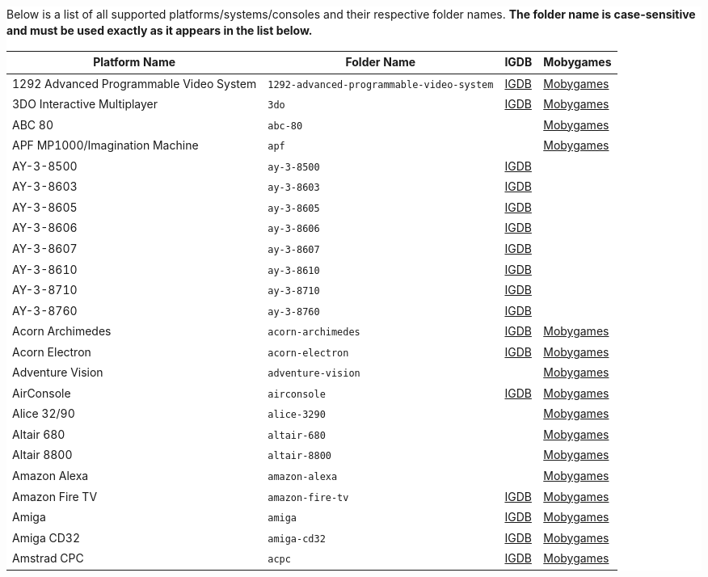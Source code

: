 Below is a list of all supported platforms/systems/consoles and their respective folder names. **The folder name is case-sensitive and must be used exactly as it appears in the list below.**


|Platform Name|Folder Name|IGDB|Mobygames|
|---|---|---|---|
1292 Advanced Programmable Video System | `1292-advanced-programmable-video-system` | <a href="https://www.igdb.com/platforms/1292-advanced-programmable-video-system" target="_blank" rel="noopener norefer">IGDB</a>| <a href="https://www.mobygames.com/platform/1292-advanced-programmable-video-system" target="_blank" rel="noopener norefer">Mobygames</a>
3DO Interactive Multiplayer | `3do` | <a href="https://www.igdb.com/platforms/3do" target="_blank" rel="noopener norefer">IGDB</a>| <a href="https://www.mobygames.com/platform/3do" target="_blank" rel="noopener norefer">Mobygames</a>
ABC 80 | `abc-80` |  | <a href="https://www.mobygames.com/platform/abc-80" target="_blank" rel="noopener norefer">Mobygames</a>
APF MP1000/Imagination Machine | `apf` |  | <a href="https://www.mobygames.com/platform/apf" target="_blank" rel="noopener norefer">Mobygames</a>
AY-3-8500 | `ay-3-8500` | <a href="https://www.igdb.com/platforms/ay-3-8500" target="_blank" rel="noopener norefer">IGDB</a>|  |
AY-3-8603 | `ay-3-8603` | <a href="https://www.igdb.com/platforms/ay-3-8603" target="_blank" rel="noopener norefer">IGDB</a>|  |
AY-3-8605 | `ay-3-8605` | <a href="https://www.igdb.com/platforms/ay-3-8605" target="_blank" rel="noopener norefer">IGDB</a>|  |
AY-3-8606 | `ay-3-8606` | <a href="https://www.igdb.com/platforms/ay-3-8606" target="_blank" rel="noopener norefer">IGDB</a>|  |
AY-3-8607 | `ay-3-8607` | <a href="https://www.igdb.com/platforms/ay-3-8607" target="_blank" rel="noopener norefer">IGDB</a>|  |
AY-3-8610 | `ay-3-8610` | <a href="https://www.igdb.com/platforms/ay-3-8610" target="_blank" rel="noopener norefer">IGDB</a>|  |
AY-3-8710 | `ay-3-8710` | <a href="https://www.igdb.com/platforms/ay-3-8710" target="_blank" rel="noopener norefer">IGDB</a>|  |
AY-3-8760 | `ay-3-8760` | <a href="https://www.igdb.com/platforms/ay-3-8760" target="_blank" rel="noopener norefer">IGDB</a>|  |
Acorn Archimedes | `acorn-archimedes` | <a href="https://www.igdb.com/platforms/acorn-archimedes" target="_blank" rel="noopener norefer">IGDB</a>| <a href="https://www.mobygames.com/platform/acorn-32-bit" target="_blank" rel="noopener norefer">Mobygames</a>
Acorn Electron | `acorn-electron` | <a href="https://www.igdb.com/platforms/acorn-electron" target="_blank" rel="noopener norefer">IGDB</a>| <a href="https://www.mobygames.com/platform/electron" target="_blank" rel="noopener norefer">Mobygames</a>
Adventure Vision | `adventure-vision` |  | <a href="https://www.mobygames.com/platform/adventure-vision" target="_blank" rel="noopener norefer">Mobygames</a>
AirConsole | `airconsole` | <a href="https://www.igdb.com/platforms/airconsole" target="_blank" rel="noopener norefer">IGDB</a>| <a href="https://www.mobygames.com/platform/airconsole" target="_blank" rel="noopener norefer">Mobygames</a>
Alice 32/90 | `alice-3290` |  | <a href="https://www.mobygames.com/platform/alice-3290" target="_blank" rel="noopener norefer">Mobygames</a>
Altair 680 | `altair-680` |  | <a href="https://www.mobygames.com/platform/altair-680" target="_blank" rel="noopener norefer">Mobygames</a>
Altair 8800 | `altair-8800` |  | <a href="https://www.mobygames.com/platform/altair-8800" target="_blank" rel="noopener norefer">Mobygames</a>
Amazon Alexa | `amazon-alexa` |  | <a href="https://www.mobygames.com/platform/amazon-alexa" target="_blank" rel="noopener norefer">Mobygames</a>
Amazon Fire TV | `amazon-fire-tv` | <a href="https://www.igdb.com/platforms/amazon-fire-tv" target="_blank" rel="noopener norefer">IGDB</a>| <a href="https://www.mobygames.com/platform/fire-os" target="_blank" rel="noopener norefer">Mobygames</a>
Amiga | `amiga` | <a href="https://www.igdb.com/platforms/amiga" target="_blank" rel="noopener norefer">IGDB</a>| <a href="https://www.mobygames.com/platform/amiga" target="_blank" rel="noopener norefer">Mobygames</a>
Amiga CD32 | `amiga-cd32` | <a href="https://www.igdb.com/platforms/amiga-cd32" target="_blank" rel="noopener norefer">IGDB</a>| <a href="https://www.mobygames.com/platform/amiga-cd32" target="_blank" rel="noopener norefer">Mobygames</a>
Amstrad CPC | `acpc` | <a href="https://www.igdb.com/platforms/acpc" target="_blank" rel="noopener norefer">IGDB</a>| <a href="https://www.mobygames.com/platform/cpc" target="_blank" rel="noopener norefer">Mobygames</a>